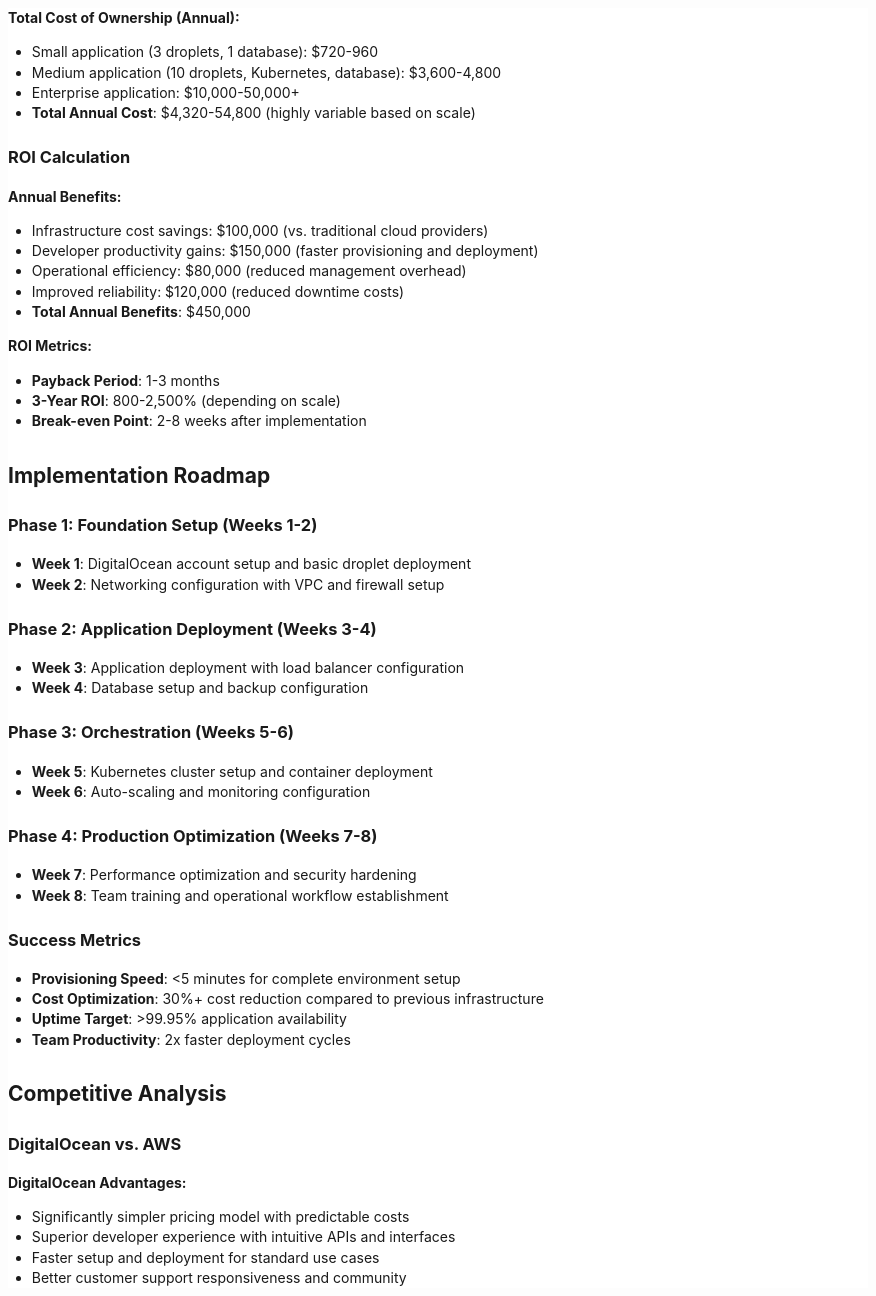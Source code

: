 **Total Cost of Ownership (Annual):**
- Small application (3 droplets, 1 database): $720-960
- Medium application (10 droplets, Kubernetes, database): $3,600-4,800
- Enterprise application: $10,000-50,000+
- **Total Annual Cost**: $4,320-54,800 (highly variable based on scale)

### ROI Calculation
**Annual Benefits:**
- Infrastructure cost savings: $100,000 (vs. traditional cloud providers)
- Developer productivity gains: $150,000 (faster provisioning and deployment)
- Operational efficiency: $80,000 (reduced management overhead)
- Improved reliability: $120,000 (reduced downtime costs)
- **Total Annual Benefits**: $450,000

**ROI Metrics:**
- **Payback Period**: 1-3 months
- **3-Year ROI**: 800-2,500% (depending on scale)
- **Break-even Point**: 2-8 weeks after implementation

## Implementation Roadmap

### Phase 1: Foundation Setup (Weeks 1-2)
- **Week 1**: DigitalOcean account setup and basic droplet deployment
- **Week 2**: Networking configuration with VPC and firewall setup

### Phase 2: Application Deployment (Weeks 3-4)
- **Week 3**: Application deployment with load balancer configuration
- **Week 4**: Database setup and backup configuration

### Phase 3: Orchestration (Weeks 5-6) 
- **Week 5**: Kubernetes cluster setup and container deployment
- **Week 6**: Auto-scaling and monitoring configuration

### Phase 4: Production Optimization (Weeks 7-8)
- **Week 7**: Performance optimization and security hardening
- **Week 8**: Team training and operational workflow establishment

### Success Metrics
- **Provisioning Speed**: <5 minutes for complete environment setup
- **Cost Optimization**: 30%+ cost reduction compared to previous infrastructure
- **Uptime Target**: >99.95% application availability
- **Team Productivity**: 2x faster deployment cycles

## Competitive Analysis

### DigitalOcean vs. AWS
**DigitalOcean Advantages:**
- Significantly simpler pricing model with predictable costs
- Superior developer experience with intuitive APIs and interfaces
- Faster setup and deployment for standard use cases
- Better customer support responsiveness and community
